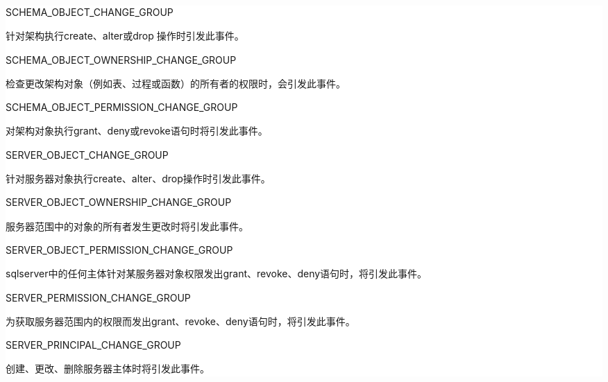 <tr id="row8496051113916"><td class="cellrowborder" valign="top" width="50%" headers="mcps1.2.3.1.1 "><p id="p1418110528416"><a name="p1418110528416"></a><a name="p1418110528416"></a>SCHEMA_OBJECT_CHANGE_GROUP</p>
</td>
<td class="cellrowborder" valign="top" width="50%" headers="mcps1.2.3.1.2 "><p id="p5496125111395"><a name="p5496125111395"></a><a name="p5496125111395"></a>针对架构执行create、alter或drop 操作时引发此事件。</p>
</td>
</tr>
<tr id="row8496251143919"><td class="cellrowborder" valign="top" width="50%" headers="mcps1.2.3.1.1 "><p id="p9181952124114"><a name="p9181952124114"></a><a name="p9181952124114"></a>SCHEMA_OBJECT_OWNERSHIP_CHANGE_GROUP</p>
</td>
<td class="cellrowborder" valign="top" width="50%" headers="mcps1.2.3.1.2 "><p id="p849611511399"><a name="p849611511399"></a><a name="p849611511399"></a>检查更改架构对象（例如表、过程或函数）的所有者的权限时，会引发此事件。</p>
</td>
</tr>
<tr id="row18443175693919"><td class="cellrowborder" valign="top" width="50%" headers="mcps1.2.3.1.1 "><p id="p104431456143910"><a name="p104431456143910"></a><a name="p104431456143910"></a>SCHEMA_OBJECT_PERMISSION_CHANGE_GROUP</p>
</td>
<td class="cellrowborder" valign="top" width="50%" headers="mcps1.2.3.1.2 "><p id="p944375616394"><a name="p944375616394"></a><a name="p944375616394"></a>对架构对象执行grant、deny或revoke语句时将引发此事件。</p>
</td>
</tr>
<tr id="row144312565391"><td class="cellrowborder" valign="top" width="50%" headers="mcps1.2.3.1.1 "><p id="p94431556183918"><a name="p94431556183918"></a><a name="p94431556183918"></a>SERVER_OBJECT_CHANGE_GROUP</p>
</td>
<td class="cellrowborder" valign="top" width="50%" headers="mcps1.2.3.1.2 "><p id="p84441556203917"><a name="p84441556203917"></a><a name="p84441556203917"></a>针对服务器对象执行create、alter、drop操作时引发此事件。</p>
</td>
</tr>
<tr id="row4444115613393"><td class="cellrowborder" valign="top" width="50%" headers="mcps1.2.3.1.1 "><p id="p74441656203912"><a name="p74441656203912"></a><a name="p74441656203912"></a>SERVER_OBJECT_OWNERSHIP_CHANGE_GROUP</p>
</td>
<td class="cellrowborder" valign="top" width="50%" headers="mcps1.2.3.1.2 "><p id="p9641211114416"><a name="p9641211114416"></a><a name="p9641211114416"></a>服务器范围中的对象的所有者发生更改时将引发此事件。</p>
</td>
</tr>
<tr id="row1444556173918"><td class="cellrowborder" valign="top" width="50%" headers="mcps1.2.3.1.1 "><p id="p1544455612397"><a name="p1544455612397"></a><a name="p1544455612397"></a>SERVER_OBJECT_PERMISSION_CHANGE_GROUP</p>
</td>
<td class="cellrowborder" valign="top" width="50%" headers="mcps1.2.3.1.2 "><p id="p10444135623914"><a name="p10444135623914"></a><a name="p10444135623914"></a>sqlserver中的任何主体针对某服务器对象权限发出grant、revoke、deny语句时，将引发此事件。</p>
</td>
</tr>
<tr id="row154441756173914"><td class="cellrowborder" valign="top" width="50%" headers="mcps1.2.3.1.1 "><p id="p1644411566391"><a name="p1644411566391"></a><a name="p1644411566391"></a>SERVER_PERMISSION_CHANGE_GROUP</p>
</td>
<td class="cellrowborder" valign="top" width="50%" headers="mcps1.2.3.1.2 "><p id="p1444185614396"><a name="p1444185614396"></a><a name="p1444185614396"></a>为获取服务器范围内的权限而发出grant、revoke、deny语句时，将引发此事件。</p>
</td>
</tr>
<tr id="row8444115653913"><td class="cellrowborder" valign="top" width="50%" headers="mcps1.2.3.1.1 "><p id="p10444175620393"><a name="p10444175620393"></a><a name="p10444175620393"></a>SERVER_PRINCIPAL_CHANGE_GROUP</p>
</td>
<td class="cellrowborder" valign="top" width="50%" headers="mcps1.2.3.1.2 "><p id="p751573384420"><a name="p751573384420"></a><a name="p751573384420"></a>创建、更改、删除服务器主体时将引发此事件。</p>